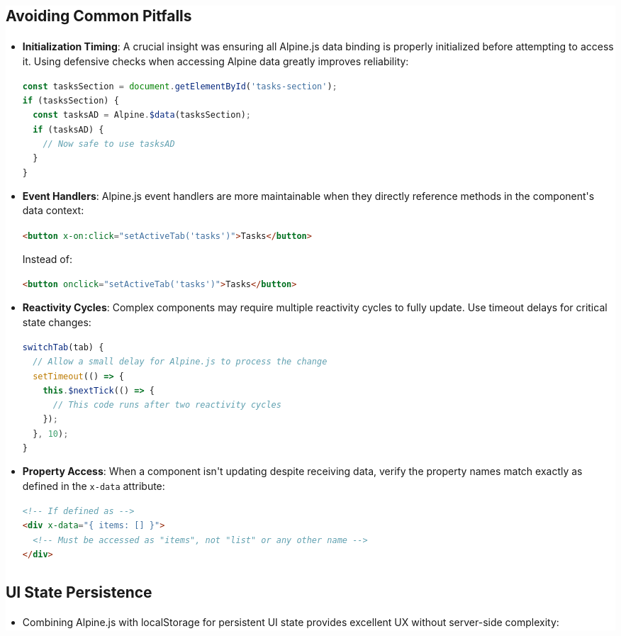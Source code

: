 ## Avoiding Common Pitfalls

- **Initialization Timing**: A crucial insight was ensuring all Alpine.js data binding is properly initialized before attempting to access it. Using defensive checks when accessing Alpine data greatly improves reliability:

  ```javascript
  const tasksSection = document.getElementById('tasks-section');
  if (tasksSection) {
    const tasksAD = Alpine.$data(tasksSection);
    if (tasksAD) {
      // Now safe to use tasksAD
    }
  }
  ```

- **Event Handlers**: Alpine.js event handlers are more maintainable when they directly reference methods in the component's data context:

  ```html
  <button x-on:click="setActiveTab('tasks')">Tasks</button>
  ```

  Instead of:

  ```html
  <button onclick="setActiveTab('tasks')">Tasks</button>
  ```

- **Reactivity Cycles**: Complex components may require multiple reactivity cycles to fully update. Use timeout delays for critical state changes:
  ```javascript
  switchTab(tab) {
    // Allow a small delay for Alpine.js to process the change
    setTimeout(() => {
      this.$nextTick(() => {
        // This code runs after two reactivity cycles
      });
    }, 10);
  }
  ```

- **Property Access**: When a component isn't updating despite receiving data, verify the property names match exactly as defined in the `x-data` attribute:
  ```html
  <!-- If defined as -->
  <div x-data="{ items: [] }">
    <!-- Must be accessed as "items", not "list" or any other name -->
  </div>
  ```

## UI State Persistence

- Combining Alpine.js with localStorage for persistent UI state provides excellent UX without server-side complexity:
